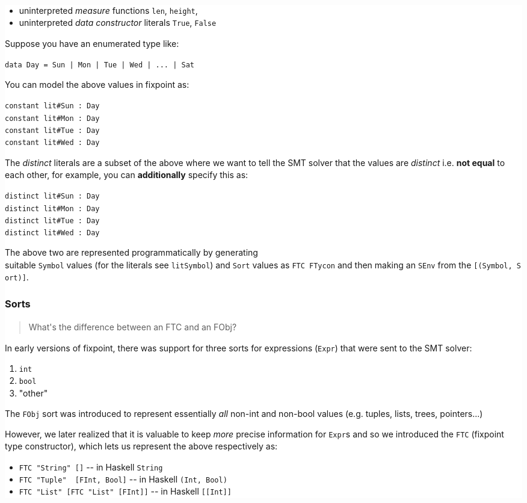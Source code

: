 - uninterpreted _measure_ functions `len`, `height`,
- uninterpreted _data constructor_ literals `True`, `False`

Suppose you have an enumerated type like:

```
data Day = Sun | Mon | Tue | Wed | ... | Sat
```

You can model the above values in fixpoint as:

```
constant lit#Sun : Day
constant lit#Mon : Day
constant lit#Tue : Day
constant lit#Wed : Day
```

The _distinct_ literals are a subset of the above where we
want to tell the SMT solver that the values are *distinct*
i.e. **not equal** to each other, for example, you can
**additionally** specify this as:

```
distinct lit#Sun : Day
distinct lit#Mon : Day
distinct lit#Tue : Day
distinct lit#Wed : Day
```

The above two are represented programmatically by generating   
suitable `Symbol` values (for the literals  see `litSymbol`)
and `Sort` values as `FTC FTycon` and then making an `SEnv`
from the `[(Symbol, Sort)]`.

### Sorts

> What's the difference between an FTC and an FObj?

In early versions of fixpoint, there was support for 
three sorts for expressions (`Expr`) that were sent 
to the SMT solver:

1. `int`
2. `bool`
3. "other"

The `FObj` sort was introduced to represent essentially _all_ 
non-int and non-bool values (e.g. tuples, lists, trees, pointers...)

However, we later realized that it is valuable to keep _more_
precise information for `Expr`s and so we introduced the `FTC`
(fixpoint type constructor), which lets us represent the above
respectively as:

- `FTC "String" []`                   -- in Haskell `String`
- `FTC "Tuple"  [FInt, Bool]`         -- in Haskell `(Int, Bool)`
- `FTC "List" [FTC "List" [FInt]]`    -- in Haskell `[[Int]]`
